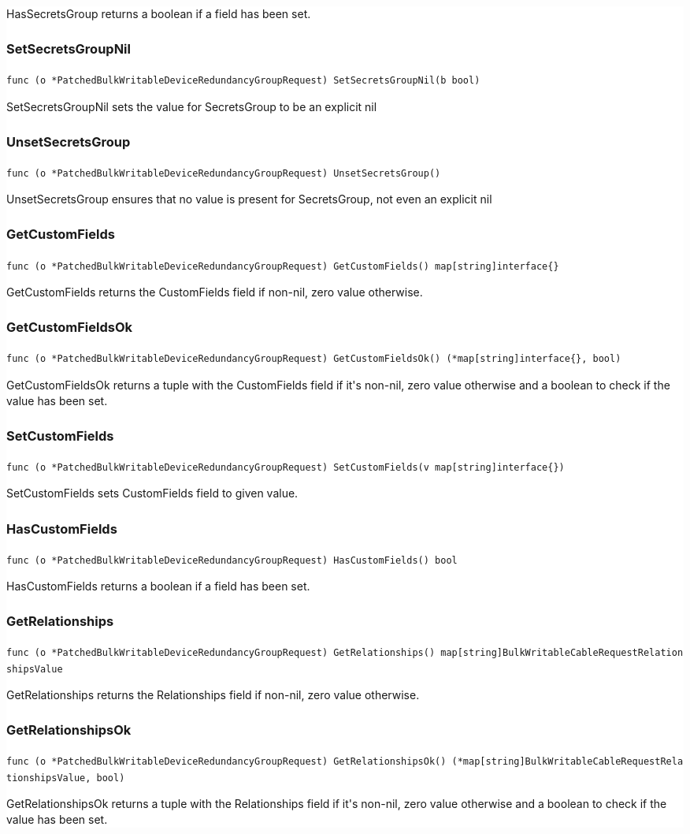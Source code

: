 HasSecretsGroup returns a boolean if a field has been set.

### SetSecretsGroupNil

`func (o *PatchedBulkWritableDeviceRedundancyGroupRequest) SetSecretsGroupNil(b bool)`

 SetSecretsGroupNil sets the value for SecretsGroup to be an explicit nil

### UnsetSecretsGroup
`func (o *PatchedBulkWritableDeviceRedundancyGroupRequest) UnsetSecretsGroup()`

UnsetSecretsGroup ensures that no value is present for SecretsGroup, not even an explicit nil
### GetCustomFields

`func (o *PatchedBulkWritableDeviceRedundancyGroupRequest) GetCustomFields() map[string]interface{}`

GetCustomFields returns the CustomFields field if non-nil, zero value otherwise.

### GetCustomFieldsOk

`func (o *PatchedBulkWritableDeviceRedundancyGroupRequest) GetCustomFieldsOk() (*map[string]interface{}, bool)`

GetCustomFieldsOk returns a tuple with the CustomFields field if it's non-nil, zero value otherwise
and a boolean to check if the value has been set.

### SetCustomFields

`func (o *PatchedBulkWritableDeviceRedundancyGroupRequest) SetCustomFields(v map[string]interface{})`

SetCustomFields sets CustomFields field to given value.

### HasCustomFields

`func (o *PatchedBulkWritableDeviceRedundancyGroupRequest) HasCustomFields() bool`

HasCustomFields returns a boolean if a field has been set.

### GetRelationships

`func (o *PatchedBulkWritableDeviceRedundancyGroupRequest) GetRelationships() map[string]BulkWritableCableRequestRelationshipsValue`

GetRelationships returns the Relationships field if non-nil, zero value otherwise.

### GetRelationshipsOk

`func (o *PatchedBulkWritableDeviceRedundancyGroupRequest) GetRelationshipsOk() (*map[string]BulkWritableCableRequestRelationshipsValue, bool)`

GetRelationshipsOk returns a tuple with the Relationships field if it's non-nil, zero value otherwise
and a boolean to check if the value has been set.
